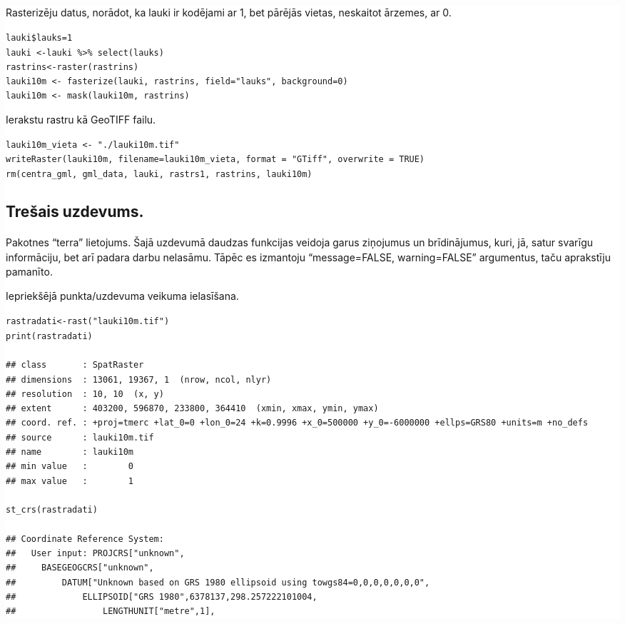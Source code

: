 Rasterizēju datus, norādot, ka lauki ir kodējami ar 1, bet pārējās
vietas, neskaitot ārzemes, ar 0.

    lauki$lauks=1
    lauki <-lauki %>% select(lauks)
    rastrins<-raster(rastrins)
    lauki10m <- fasterize(lauki, rastrins, field="lauks", background=0)
    lauki10m <- mask(lauki10m, rastrins)

Ierakstu rastru kā GeoTIFF failu.

    lauki10m_vieta <- "./lauki10m.tif"
    writeRaster(lauki10m, filename=lauki10m_vieta, format = "GTiff", overwrite = TRUE)
    rm(centra_gml, gml_data, lauki, rastrs1, rastrins, lauki10m)

## Trešais uzdevums.

Pakotnes “terra” lietojums. Šajā uzdevumā daudzas funkcijas veidoja
garus ziņojumus un brīdinājumus, kuri, jā, satur svarīgu informāciju,
bet arī padara darbu nelasāmu. Tāpēc es izmantoju “message=FALSE,
warning=FALSE” argumentus, taču aprakstīju pamanīto.

Iepriekšējā punkta/uzdevuma veikuma ielasīšana.

    rastradati<-rast("lauki10m.tif")
    print(rastradati)

    ## class       : SpatRaster 
    ## dimensions  : 13061, 19367, 1  (nrow, ncol, nlyr)
    ## resolution  : 10, 10  (x, y)
    ## extent      : 403200, 596870, 233800, 364410  (xmin, xmax, ymin, ymax)
    ## coord. ref. : +proj=tmerc +lat_0=0 +lon_0=24 +k=0.9996 +x_0=500000 +y_0=-6000000 +ellps=GRS80 +units=m +no_defs 
    ## source      : lauki10m.tif 
    ## name        : lauki10m 
    ## min value   :        0 
    ## max value   :        1

    st_crs(rastradati)

    ## Coordinate Reference System:
    ##   User input: PROJCRS["unknown",
    ##     BASEGEOGCRS["unknown",
    ##         DATUM["Unknown based on GRS 1980 ellipsoid using towgs84=0,0,0,0,0,0,0",
    ##             ELLIPSOID["GRS 1980",6378137,298.257222101004,
    ##                 LENGTHUNIT["metre",1],